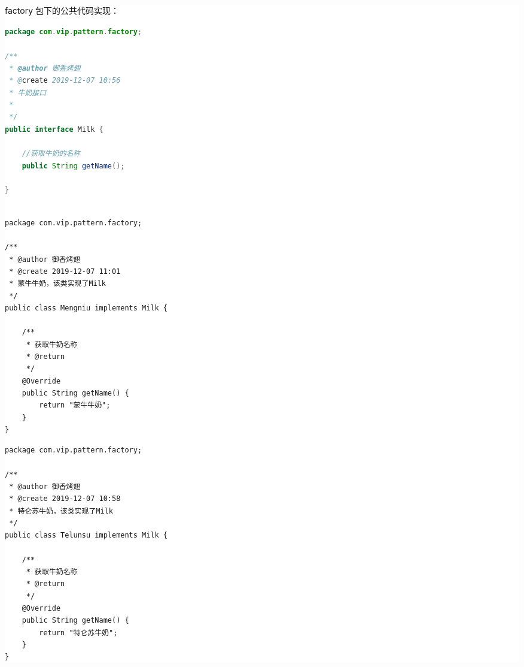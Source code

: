 factory 包下的公共代码实现：

```java
package com.vip.pattern.factory;

/**
 * @author 御香烤翅
 * @create 2019-12-07 10:56
 * 牛奶接口
 *
 */
public interface Milk {

    //获取牛奶的名称
    public String getName();

}

```

```

package com.vip.pattern.factory;

/**
 * @author 御香烤翅
 * @create 2019-12-07 11:01
 * 蒙牛牛奶，该类实现了Milk
 */
public class Mengniu implements Milk {

    /**
     * 获取牛奶名称
     * @return
     */
    @Override
    public String getName() {
        return "蒙牛牛奶";
    }
}

```

```
package com.vip.pattern.factory;

/**
 * @author 御香烤翅
 * @create 2019-12-07 10:58
 * 特仑苏牛奶，该类实现了Milk
 */
public class Telunsu implements Milk {

    /**
     * 获取牛奶名称
     * @return
     */
    @Override
    public String getName() {
        return "特仑苏牛奶";
    }
}

```
